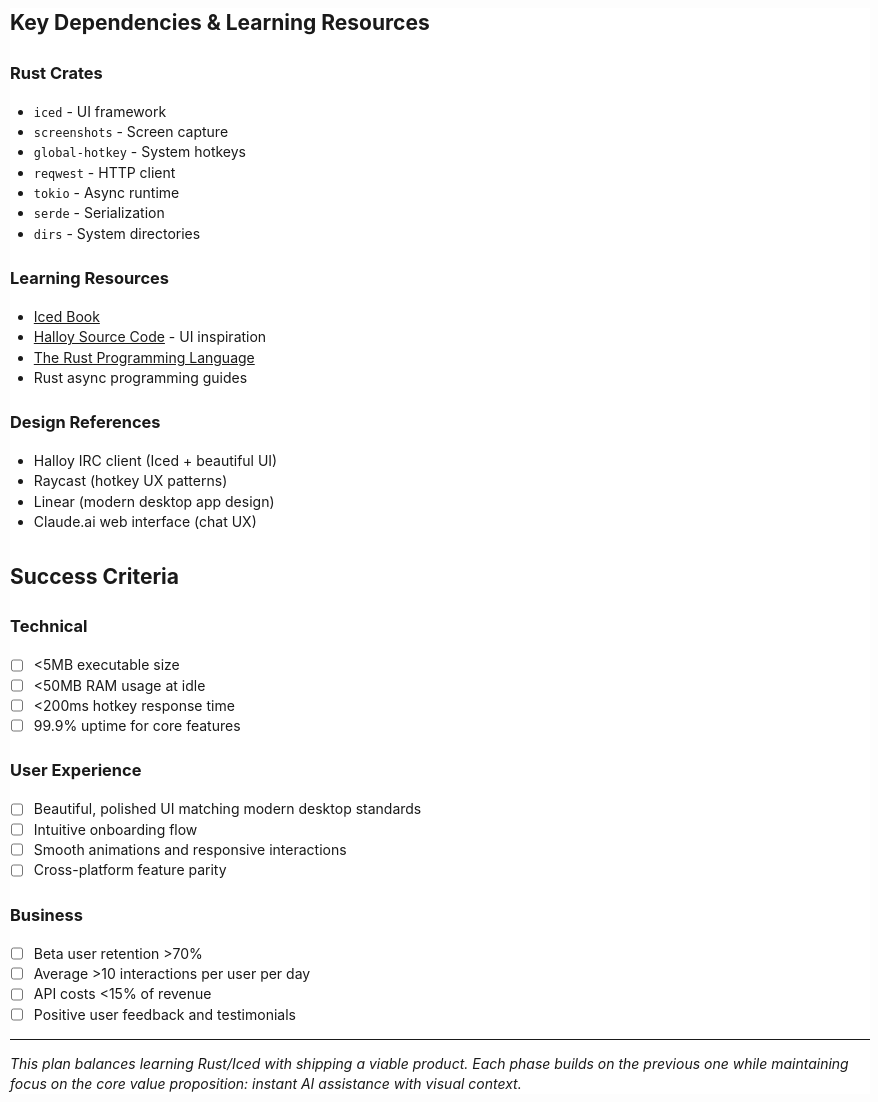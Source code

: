 ## Key Dependencies & Learning Resources

### Rust Crates
- `iced` - UI framework
- `screenshots` - Screen capture
- `global-hotkey` - System hotkeys
- `reqwest` - HTTP client
- `tokio` - Async runtime
- `serde` - Serialization
- `dirs` - System directories

### Learning Resources
- [Iced Book](https://book.iced.rs/)
- [Halloy Source Code](https://github.com/squidowl/halloy) - UI inspiration
- [The Rust Programming Language](https://doc.rust-lang.org/book/)
- Rust async programming guides

### Design References
- Halloy IRC client (Iced + beautiful UI)
- Raycast (hotkey UX patterns)
- Linear (modern desktop app design)
- Claude.ai web interface (chat UX)

## Success Criteria

### Technical
- [ ] <5MB executable size
- [ ] <50MB RAM usage at idle
- [ ] <200ms hotkey response time
- [ ] 99.9% uptime for core features

### User Experience
- [ ] Beautiful, polished UI matching modern desktop standards
- [ ] Intuitive onboarding flow
- [ ] Smooth animations and responsive interactions
- [ ] Cross-platform feature parity

### Business
- [ ] Beta user retention >70%
- [ ] Average >10 interactions per user per day
- [ ] API costs <15% of revenue
- [ ] Positive user feedback and testimonials

---

*This plan balances learning Rust/Iced with shipping a viable product. Each phase builds on the previous one while maintaining focus on the core value proposition: instant AI assistance with visual context.*